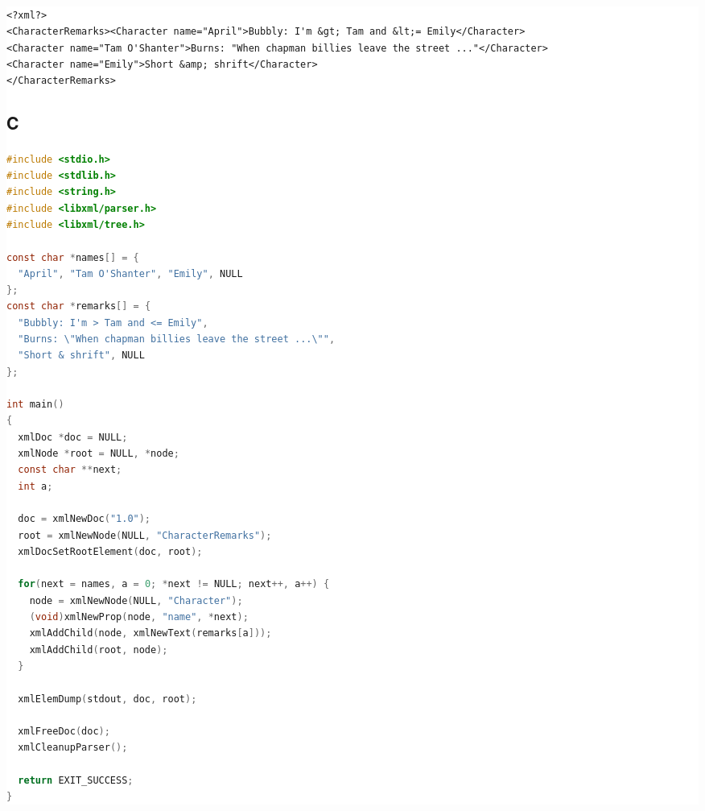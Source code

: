 ```txt
<?xml?>
<CharacterRemarks><Character name="April">Bubbly: I'm &gt; Tam and &lt;= Emily</Character>
<Character name="Tam O'Shanter">Burns: "When chapman billies leave the street ..."</Character>
<Character name="Emily">Short &amp; shrift</Character>
</CharacterRemarks>
```



## C

```c
#include <stdio.h>
#include <stdlib.h>
#include <string.h>
#include <libxml/parser.h>
#include <libxml/tree.h>

const char *names[] = {
  "April", "Tam O'Shanter", "Emily", NULL
};
const char *remarks[] = {
  "Bubbly: I'm > Tam and <= Emily",
  "Burns: \"When chapman billies leave the street ...\"",
  "Short & shrift", NULL
};

int main()
{
  xmlDoc *doc = NULL;
  xmlNode *root = NULL, *node;
  const char **next;
  int a;

  doc = xmlNewDoc("1.0");
  root = xmlNewNode(NULL, "CharacterRemarks");
  xmlDocSetRootElement(doc, root);

  for(next = names, a = 0; *next != NULL; next++, a++) {
    node = xmlNewNode(NULL, "Character");
    (void)xmlNewProp(node, "name", *next);
    xmlAddChild(node, xmlNewText(remarks[a]));
    xmlAddChild(root, node);
  }

  xmlElemDump(stdout, doc, root);

  xmlFreeDoc(doc);
  xmlCleanupParser();

  return EXIT_SUCCESS;
}
```
